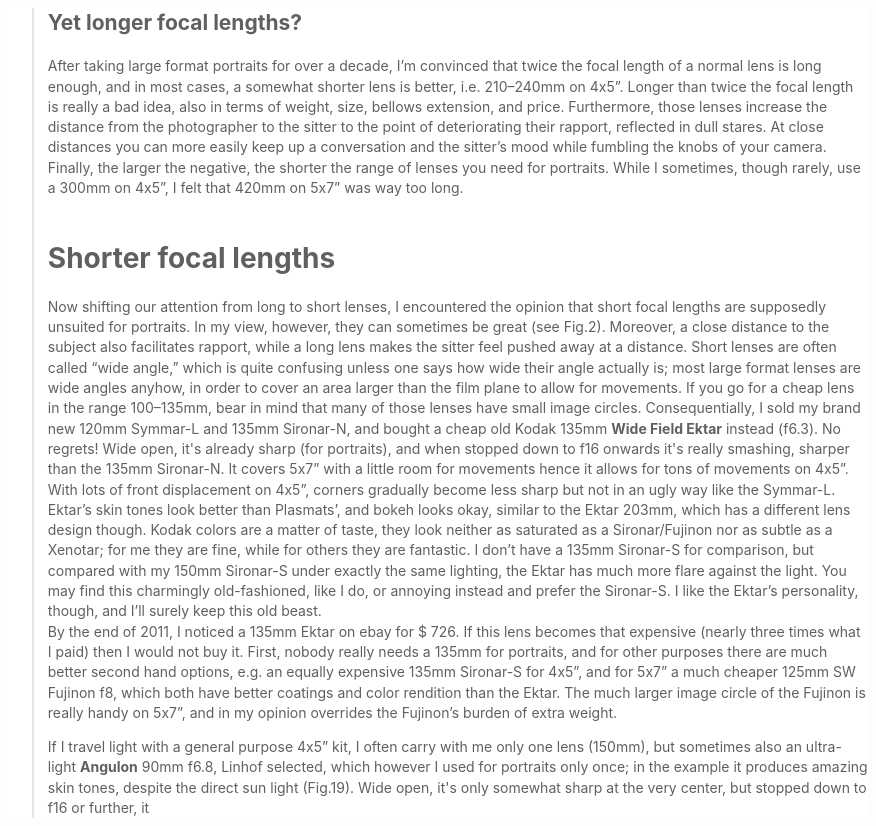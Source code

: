 >
> Yet longer focal lengths?
> -------------------------
>
> After taking large format portraits for over a decade, I’m convinced
> that twice the focal length of a normal lens is long enough, and in
> most cases, a somewhat shorter lens is better, i.e. 210–240mm on 4x5”.
> Longer than twice the focal length is really a bad idea, also in terms
> of weight, size, bellows extension, and price. Furthermore, those
> lenses increase the distance from the photographer to the sitter to
> the point of deteriorating their rapport, reflected in dull stares. At
> close distances you can more easily keep up a conversation and the
> sitter’s mood while fumbling the knobs of your camera. Finally, the
> larger the negative, the shorter the range of lenses you need for
> portraits. While I sometimes, though rarely, use a 300mm on 4x5”, I
> felt that 420mm on 5x7” was way too long.
>
> Shorter focal lengths
> =====================
>
> Now shifting our attention from long to short lenses, I encountered
> the opinion that short focal lengths are supposedly unsuited for
> portraits. In my view, however, they can sometimes be great (see
> Fig.2). Moreover, a close distance to the subject also facilitates
> rapport, while a long lens makes the sitter feel pushed away at a
> distance. Short lenses are often called “wide angle,” which is quite
> confusing unless one says how wide their angle actually is; most large
> format lenses are wide angles anyhow, in order to cover an area larger
> than the film plane to allow for movements. If you go for a cheap lens
> in the range 100–135mm, bear in mind that many of those lenses have
> small image circles. Consequentially, I sold my brand new 120mm
> Symmar-L and 135mm Sironar-N, and bought a cheap old Kodak 135mm
> **Wide Field Ektar** instead (f6.3). No regrets! Wide open, it's
> already sharp (for portraits), and when stopped down to f16 onwards
> it's really smashing, sharper than the 135mm Sironar-N. It covers 5x7”
> with a little room for movements hence it allows for tons of movements
> on 4x5”. With lots of front displacement on 4x5”, corners gradually
> become less sharp but not in an ugly way like the Symmar-L. Ektar’s
> skin tones look better than Plasmats’, and bokeh looks okay, similar
> to the Ektar 203mm, which has a different lens design though. Kodak
> colors are a matter of taste, they look neither as saturated as a
> Sironar/Fujinon nor as subtle as a Xenotar; for me they are fine,
> while for others they are fantastic. I don’t have a 135mm Sironar-S
> for comparison, but compared with my 150mm Sironar-S under exactly the
> same lighting, the Ektar has much more flare against the light. You
> may find this charmingly old-fashioned, like I do, or annoying instead
> and prefer the Sironar-S. I like the Ektar’s personality, though, and
> I’ll surely keep this old beast.\
> By the end of 2011, I noticed a 135mm Ektar on ebay for \$ 726. If
> this lens becomes that expensive (nearly three times what I paid) then
> I would not buy it. First, nobody really needs a 135mm for portraits,
> and for other purposes there are much better second hand options, e.g.
> an equally expensive 135mm Sironar-S for 4x5”, and for 5x7” a much
> cheaper 125mm SW Fujinon f8, which both have better coatings and color
> rendition than the Ektar. The much larger image circle of the Fujinon
> is really handy on 5x7”, and in my opinion overrides the Fujinon’s
> burden of extra weight.
>
> If I travel light with a general purpose 4x5” kit, I often carry with
> me only one lens (150mm), but sometimes also an ultra-light
> **Angulon** 90mm f6.8, Linhof selected, which however I used for
> portraits only once; in the example it produces amazing skin tones,
> despite the direct sun light (Fig.19). Wide open, it's only somewhat
> sharp at the very center, but stopped down to f16 or further, it